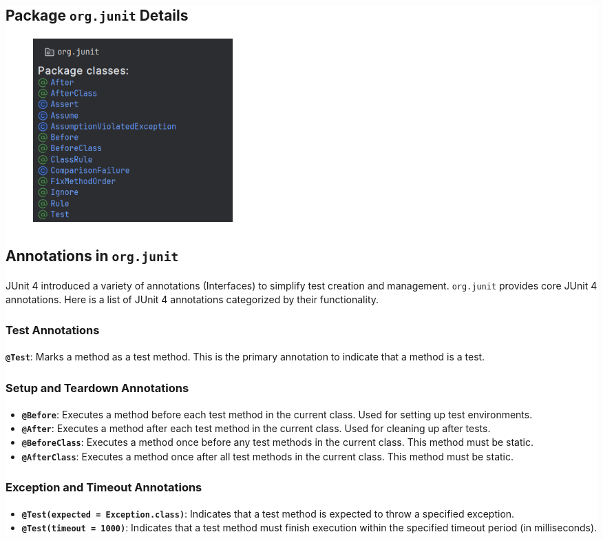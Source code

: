 ## Package `org.junit` Details

<figure><img src="../../../.gitbook/assets/image (185).png" alt="" width="290"><figcaption></figcaption></figure>

## Annotations in `org.junit`

JUnit 4 introduced a variety of annotations (Interfaces) to simplify test creation and management. `org.junit` provides core JUnit 4 annotations. Here is a list of JUnit 4 annotations categorized by their functionality.

### Test Annotations

**`@Test`**: Marks a method as a test method. This is the primary annotation to indicate that a method is a test.

### Setup and Teardown Annotations

* **`@Before`**: Executes a method before each test method in the current class. Used for setting up test environments.
* **`@After`**: Executes a method after each test method in the current class. Used for cleaning up after tests.
* **`@BeforeClass`**: Executes a method once before any test methods in the current class. This method must be static.
* **`@AfterClass`**: Executes a method once after all test methods in the current class. This method must be static.

### Exception and Timeout Annotations

* **`@Test(expected = Exception.class)`**: Indicates that a test method is expected to throw a specified exception.
* **`@Test(timeout = 1000)`**: Indicates that a test method must finish execution within the specified timeout period (in milliseconds).
